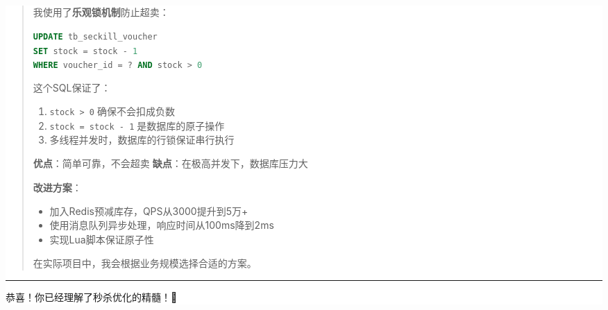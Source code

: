 > 我使用了**乐观锁机制**防止超卖：
> 
> ```sql
> UPDATE tb_seckill_voucher 
> SET stock = stock - 1 
> WHERE voucher_id = ? AND stock > 0
> ```
> 
> 这个SQL保证了：
> 1. `stock > 0` 确保不会扣成负数
> 2. `stock = stock - 1` 是数据库的原子操作
> 3. 多线程并发时，数据库的行锁保证串行执行
> 
> **优点**：简单可靠，不会超卖
> **缺点**：在极高并发下，数据库压力大
> 
> **改进方案**：
> - 加入Redis预减库存，QPS从3000提升到5万+
> - 使用消息队列异步处理，响应时间从100ms降到2ms
> - 实现Lua脚本保证原子性
> 
> 在实际项目中，我会根据业务规模选择合适的方案。

---

恭喜！你已经理解了秒杀优化的精髓！🎉

